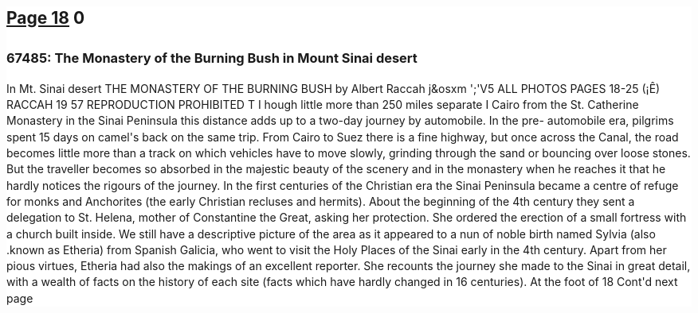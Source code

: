 
## [Page 18](067218engo.pdf#page=18) 0

### 67485: The Monastery of the Burning Bush in Mount Sinai desert

In Mt. Sinai desert
THE MONASTERY
OF THE
BURNING BUSH
by Albert Raccah
j&osxm ';'V5
ALL PHOTOS
PAGES 18-25
(¡Ê) RACCAH 19 57
REPRODUCTION
PROHIBITED
T
I hough little more than 250 miles separate
I Cairo from the St. Catherine Monastery in
the Sinai Peninsula this distance adds up to a
two-day journey by automobile. In the pre-
automobile era, pilgrims spent 15 days on
camel's back on the same trip.
From Cairo to Suez there is a fine highway,
but once across the Canal, the road becomes
little more than a track on which vehicles
have to move slowly, grinding through the
sand or bouncing over loose stones. But the
traveller becomes so absorbed in the majestic
beauty of the scenery and in the monastery
when he reaches it that he hardly notices the
rigours of the journey.
In the first centuries of the Christian era the
Sinai Peninsula became a centre of refuge for
monks and Anchorites (the early Christian
recluses and hermits). About the beginning
of the 4th century they sent a delegation to
St. Helena, mother of Constantine the Great,
asking her protection. She ordered the
erection of a small fortress with a church
built inside.
We still have a descriptive picture of the
area as it appeared to a nun of noble birth
named Sylvia (also .known as Etheria) from
Spanish Galicia, who went to visit the Holy
Places of the Sinai early in the 4th century.
Apart from her pious virtues, Etheria had
also the makings of an excellent reporter.
She recounts the journey she made to the Sinai
in great detail, with a wealth of
facts on the history of each site
(facts which have hardly changed
in 16 centuries). At the foot of
18
Cont'd
next page

